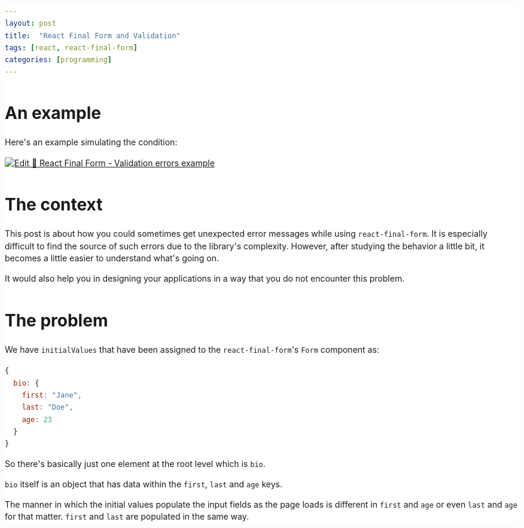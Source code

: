 ```yaml
---
layout: post
title:  "React Final Form and Validation"
tags: [react, react-final-form]
categories: [programming]
---
```


# An example

Here's an example simulating the condition:

<iframe src="https://codesandbox.io/embed/624rzzxqxn?autoresize=1&codemirror=1&fontsize=14&hidenavigation=1" style="width:100%; height:500px; border:0; border-radius: 4px; overflow:hidden;" sandbox="allow-modals allow-forms allow-popups allow-scripts allow-same-origin"></iframe>

[![Edit 🏁 React Final Form - Validation errors example](https://codesandbox.io/static/img/play-codesandbox.svg)](https://codesandbox.io/s/624rzzxqxn?autoresize=1&codemirror=1&fontsize=14&hidenavigation=1)

# The context

This post is about how you could sometimes get unexpected error messages while using `react-final-form`. It is especially difficult to find the source of such errors due to the library's complexity. However, after studying the behavior a little bit, it becomes a little easier to understand what's going on.

It would also help you in designing your applications in a way that you do not encounter this problem.

# The problem

We have `initialValues` that have been assigned to the `react-final-form`'s `Form` component as:

```js
{
  bio: {
    first: "Jane",
    last: "Doe",
    age: 23
  }
}
```

So there's basically just one element at the root level which is `bio`.

`bio` itself is an object that has data within the `first`, `last` and `age` keys.

The manner in which the initial values populate the input fields as the page loads is different in `first` and `age` or even `last` and `age` for that matter. `first` and `last` are populated in the same way.
